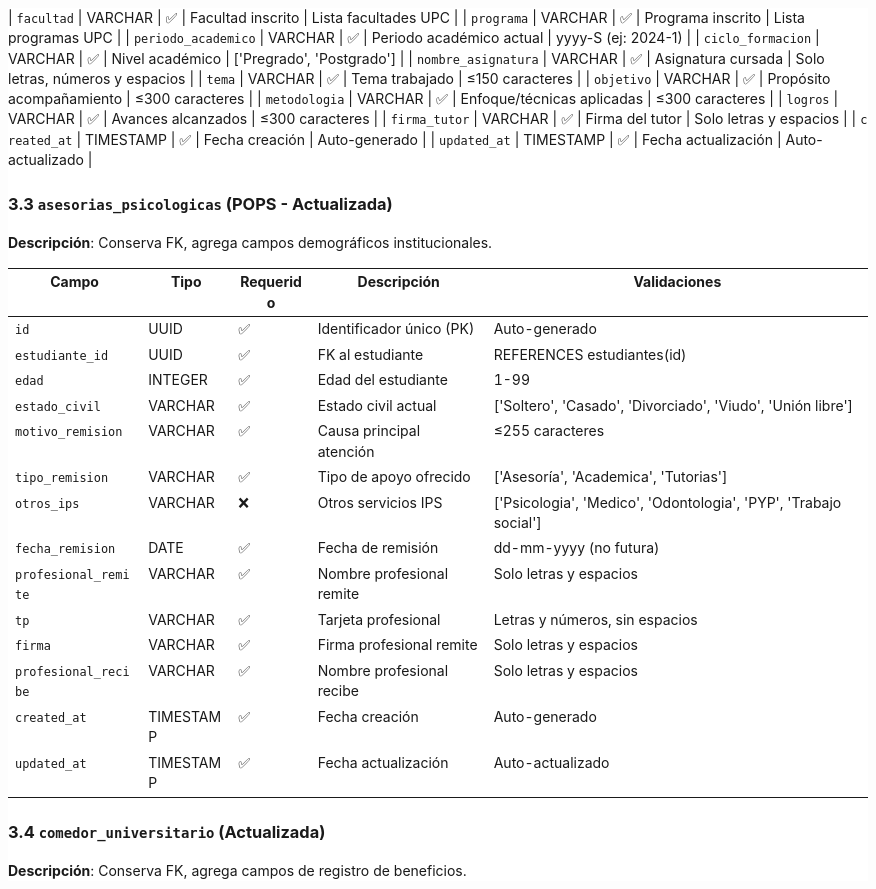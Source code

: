 | `facultad` | VARCHAR | ✅ | Facultad inscrito | Lista facultades UPC |
| `programa` | VARCHAR | ✅ | Programa inscrito | Lista programas UPC |
| `periodo_academico` | VARCHAR | ✅ | Periodo académico actual | yyyy-S (ej: 2024-1) |
| `ciclo_formacion` | VARCHAR | ✅ | Nivel académico | ['Pregrado', 'Postgrado'] |
| `nombre_asignatura` | VARCHAR | ✅ | Asignatura cursada | Solo letras, números y espacios |
| `tema` | VARCHAR | ✅ | Tema trabajado | ≤150 caracteres |
| `objetivo` | VARCHAR | ✅ | Propósito acompañamiento | ≤300 caracteres |
| `metodologia` | VARCHAR | ✅ | Enfoque/técnicas aplicadas | ≤300 caracteres |
| `logros` | VARCHAR | ✅ | Avances alcanzados | ≤300 caracteres |
| `firma_tutor` | VARCHAR | ✅ | Firma del tutor | Solo letras y espacios |
| `created_at` | TIMESTAMP | ✅ | Fecha creación | Auto-generado |
| `updated_at` | TIMESTAMP | ✅ | Fecha actualización | Auto-actualizado |

### 3.3 `asesorias_psicologicas` (POPS - Actualizada)
**Descripción**: Conserva FK, agrega campos demográficos institucionales.

| Campo | Tipo | Requerido | Descripción | Validaciones |
|-------|------|-----------|-------------|--------------|
| `id` | UUID | ✅ | Identificador único (PK) | Auto-generado |
| `estudiante_id` | UUID | ✅ | FK al estudiante | REFERENCES estudiantes(id) |
| `edad` | INTEGER | ✅ | Edad del estudiante | 1-99 |
| `estado_civil` | VARCHAR | ✅ | Estado civil actual | ['Soltero', 'Casado', 'Divorciado', 'Viudo', 'Unión libre'] |
| `motivo_remision` | VARCHAR | ✅ | Causa principal atención | ≤255 caracteres |
| `tipo_remision` | VARCHAR | ✅ | Tipo de apoyo ofrecido | ['Asesoría', 'Academica', 'Tutorias'] |
| `otros_ips` | VARCHAR | ❌ | Otros servicios IPS | ['Psicologia', 'Medico', 'Odontologia', 'PYP', 'Trabajo social'] |
| `fecha_remision` | DATE | ✅ | Fecha de remisión | dd-mm-yyyy (no futura) |
| `profesional_remite` | VARCHAR | ✅ | Nombre profesional remite | Solo letras y espacios |
| `tp` | VARCHAR | ✅ | Tarjeta profesional | Letras y números, sin espacios |
| `firma` | VARCHAR | ✅ | Firma profesional remite | Solo letras y espacios |
| `profesional_recibe` | VARCHAR | ✅ | Nombre profesional recibe | Solo letras y espacios |
| `created_at` | TIMESTAMP | ✅ | Fecha creación | Auto-generado |
| `updated_at` | TIMESTAMP | ✅ | Fecha actualización | Auto-actualizado |

### 3.4 `comedor_universitario` (Actualizada)
**Descripción**: Conserva FK, agrega campos de registro de beneficios.
